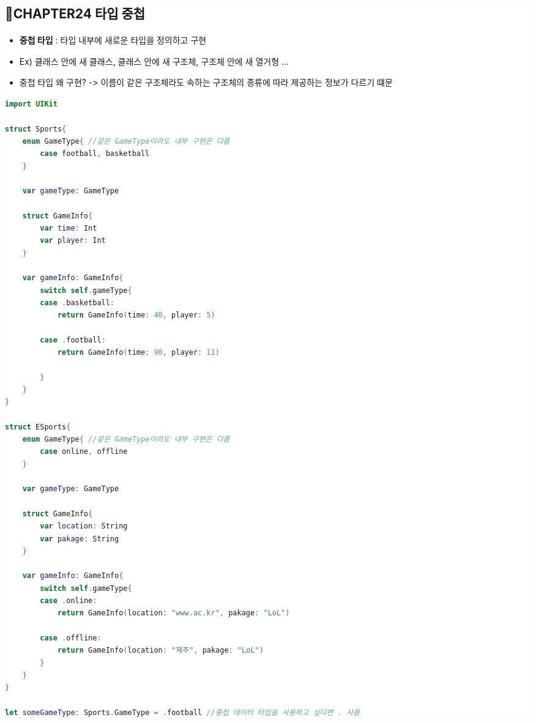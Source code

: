 ## 📒CHAPTER24 타입 중첩

- __중첩 타입__ : 타입 내부에 새로운 타입을 정의하고 구현

- Ex) 클래스 안에 새 클래스, 클래스 안에 새 구조체, 구조체 안에 새 열거형 ...
- 중첩 타입 왜 구현? -> 이름이 같은 구조체라도 속하는 구조체의 종류에 따라 제공하는 정보가 다르기 떄문

```swift
import UIKit

struct Sports{
    enum GameType{ //같은 GameType이라도 내부 구현은 다름
        case football, basketball
    }
    
    var gameType: GameType
    
    struct GameInfo{
        var time: Int
        var player: Int
    }
    
    var gameInfo: GameInfo{
        switch self.gameType{
        case .basketball:
            return GameInfo(time: 40, player: 5)
            
        case .football:
            return GameInfo(time: 90, player: 11)
        
        }
    }
}

struct ESports{
    enum GameType{ //같은 GameType이라도 내부 구현은 다름
        case online, offline
    }
    
    var gameType: GameType
    
    struct GameInfo{
        var location: String
        var pakage: String
    }
    
    var gameInfo: GameInfo{
        switch self.gameType{
        case .online:
            return GameInfo(location: "www.ac.kr", pakage: "LoL")
            
        case .offline:
            return GameInfo(location: "제주", pakage: "LoL")
        }
    }
}

let someGameType: Sports.GameType = .football //중첩 데이터 타입을 사용하고 싶다면 . 사용

```
